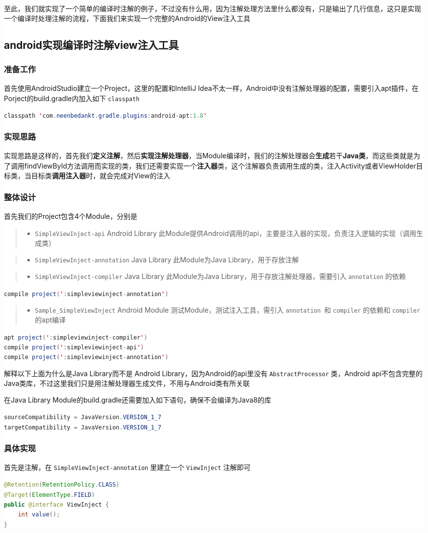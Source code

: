 至此，我们就实现了一个简单的编译时注解的例子，不过没有什么用，因为注解处理方法里什么都没有，只是输出了几行信息，这只是实现一个编译时处理注解的流程，下面我们来实现一个完整的Android的View注入工具

## android实现编译时注解view注入工具

<h3 id="准备工作b">准备工作</h3>

首先使用AndroidStudio建立一个Project，这里的配置和IntelliJ Idea不太一样，Android中没有注解处理器的配置，需要引入apt插件，在Porject的build.gradle内加入如下 `classpath`

```java
classpath 'com.neenbedankt.gradle.plugins:android-apt:1.8'
```

### 实现思路

实现思路是这样的，首先我们**定义注解**，然后**实现注解处理器**，当Module编译时，我们的注解处理器会**生成**若干**Java类**，而这些类就是为了调用findViewById方法调用而实现的类，我们还需要实现一个**注入器**类，这个注解器负责调用生成的类，注入Activity或者ViewHolder目标类，当目标类**调用注入器**时，就会完成对View的注入

### 整体设计

首先我们的Project包含4个Module，分别是

> - `SimpleViewInject-api` Android Library
>   此Module提供Android调用的api，主要是注入器的实现，负责注入逻辑的实现（调用生成类）

> - `SimpleViewInject-annotation` Java Library
>   此Module为Java Library，用于存放注解

> - `SimpleViewInject-compiler` Java Library
>   此Module为Java Library，用于存放注解处理器，需要引入 `annotation`  的依赖
```java
compile project(':simpleviewinject-annotation')
```

> - `Sample_SimpleViewInject` Android Module
>   测试Module，测试注入工具，需引入 `annotation `和 `compiler` 的依赖和 `compiler` 的apt编译
```java
apt project(':simpleviewinject-compiler')
compile project(':simpleviewinject-api')
compile project(':simpleviewinject-annotation')
```

解释以下上面为什么是Java Library而不是 Android Library，因为Android的api里没有 `AbstractProcessor` 类，Android api不包含完整的Java类库，不过这里我们只是用注解处理器生成文件，不用与Android类有所关联

在Java Library Module的build.gradle还需要加入如下语句，确保不会编译为Java8的库

```java
sourceCompatibility = JavaVersion.VERSION_1_7
targetCompatibility = JavaVersion.VERSION_1_7
```

### 具体实现

首先是注解，在 `SimpleViewInject-annotation` 里建立一个 `ViewInject` 注解即可

```java
@Retention(RetentionPolicy.CLASS)
@Target(ElementType.FIELD)
public @interface ViewInject {
    int value();
}
```
